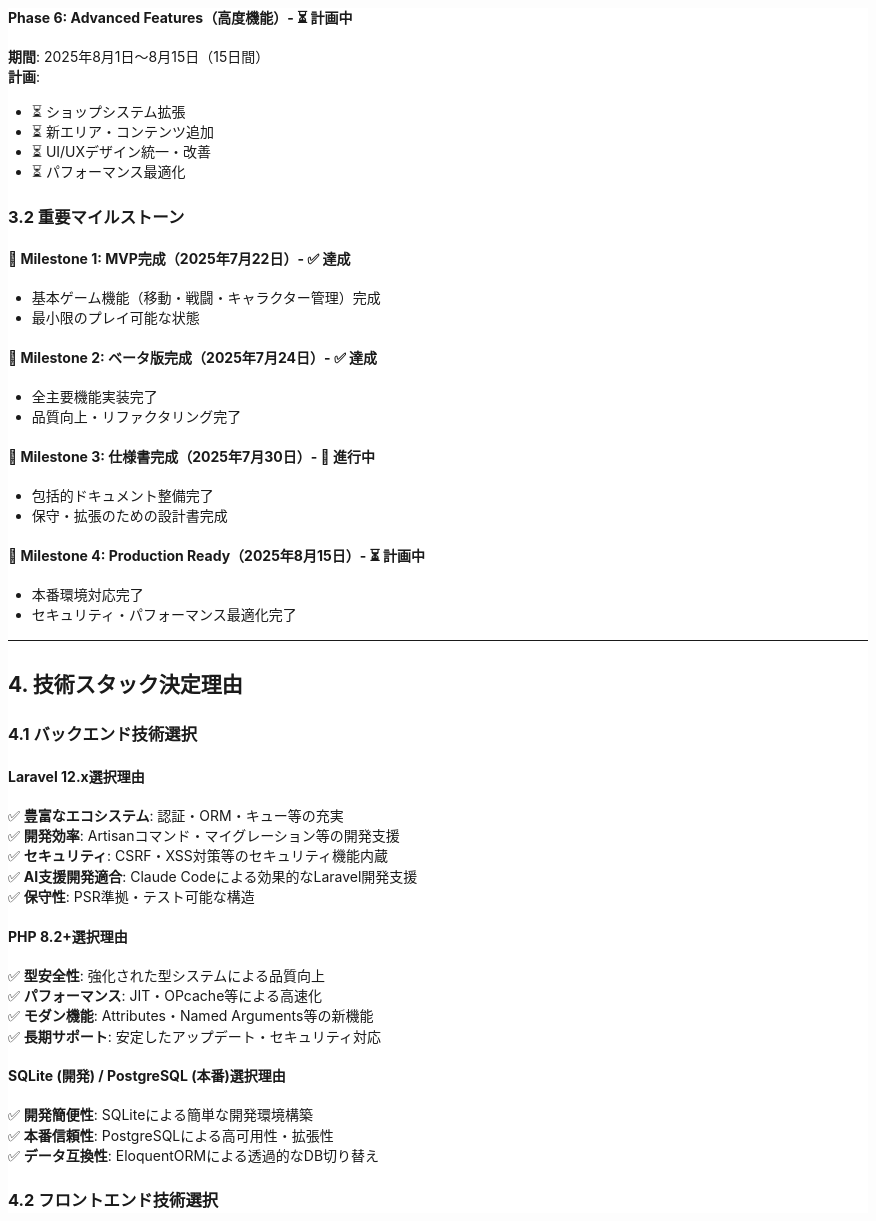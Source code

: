 #### Phase 6: Advanced Features（高度機能）- ⏳ 計画中
**期間**: 2025年8月1日～8月15日（15日間）  
**計画**:
- ⏳ ショップシステム拡張
- ⏳ 新エリア・コンテンツ追加
- ⏳ UI/UXデザイン統一・改善
- ⏳ パフォーマンス最適化

### 3.2 重要マイルストーン

#### 🎯 Milestone 1: MVP完成（2025年7月22日）- ✅ 達成
- 基本ゲーム機能（移動・戦闘・キャラクター管理）完成
- 最小限のプレイ可能な状態

#### 🎯 Milestone 2: ベータ版完成（2025年7月24日）- ✅ 達成  
- 全主要機能実装完了
- 品質向上・リファクタリング完了

#### 🎯 Milestone 3: 仕様書完成（2025年7月30日）- 🔄 進行中
- 包括的ドキュメント整備完了
- 保守・拡張のための設計書完成

#### 🎯 Milestone 4: Production Ready（2025年8月15日）- ⏳ 計画中
- 本番環境対応完了
- セキュリティ・パフォーマンス最適化完了

---

## 4. 技術スタック決定理由

### 4.1 バックエンド技術選択

#### Laravel 12.x選択理由
✅ **豊富なエコシステム**: 認証・ORM・キュー等の充実  
✅ **開発効率**: Artisanコマンド・マイグレーション等の開発支援  
✅ **セキュリティ**: CSRF・XSS対策等のセキュリティ機能内蔵  
✅ **AI支援開発適合**: Claude Codeによる効果的なLaravel開発支援  
✅ **保守性**: PSR準拠・テスト可能な構造  

#### PHP 8.2+選択理由
✅ **型安全性**: 強化された型システムによる品質向上  
✅ **パフォーマンス**: JIT・OPcache等による高速化  
✅ **モダン機能**: Attributes・Named Arguments等の新機能  
✅ **長期サポート**: 安定したアップデート・セキュリティ対応  

#### SQLite (開発) / PostgreSQL (本番)選択理由
✅ **開発簡便性**: SQLiteによる簡単な開発環境構築  
✅ **本番信頼性**: PostgreSQLによる高可用性・拡張性  
✅ **データ互換性**: EloquentORMによる透過的なDB切り替え  

### 4.2 フロントエンド技術選択
